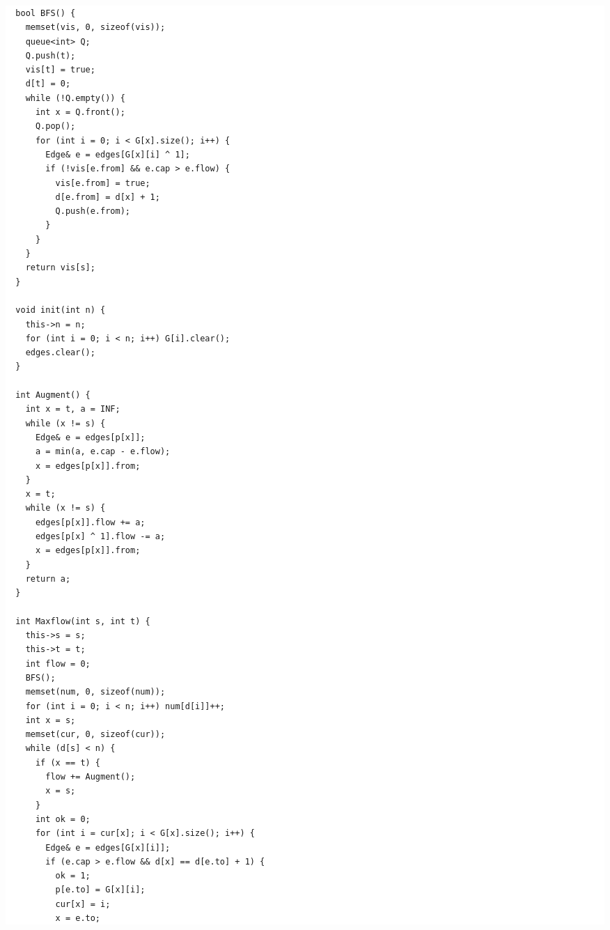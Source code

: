       bool BFS() {
        memset(vis, 0, sizeof(vis));
        queue<int> Q;
        Q.push(t);
        vis[t] = true;
        d[t] = 0;
        while (!Q.empty()) {
          int x = Q.front();
          Q.pop();
          for (int i = 0; i < G[x].size(); i++) {
            Edge& e = edges[G[x][i] ^ 1];
            if (!vis[e.from] && e.cap > e.flow) {
              vis[e.from] = true;
              d[e.from] = d[x] + 1;
              Q.push(e.from);
            }
          }
        }
        return vis[s];
      }
    
      void init(int n) {
        this->n = n;
        for (int i = 0; i < n; i++) G[i].clear();
        edges.clear();
      }
    
      int Augment() {
        int x = t, a = INF;
        while (x != s) {
          Edge& e = edges[p[x]];
          a = min(a, e.cap - e.flow);
          x = edges[p[x]].from;
        }
        x = t;
        while (x != s) {
          edges[p[x]].flow += a;
          edges[p[x] ^ 1].flow -= a;
          x = edges[p[x]].from;
        }
        return a;
      }
    
      int Maxflow(int s, int t) {
        this->s = s;
        this->t = t;
        int flow = 0;
        BFS();
        memset(num, 0, sizeof(num));
        for (int i = 0; i < n; i++) num[d[i]]++;
        int x = s;
        memset(cur, 0, sizeof(cur));
        while (d[s] < n) {
          if (x == t) {
            flow += Augment();
            x = s;
          }
          int ok = 0;
          for (int i = cur[x]; i < G[x].size(); i++) {
            Edge& e = edges[G[x][i]];
            if (e.cap > e.flow && d[x] == d[e.to] + 1) {
              ok = 1;
              p[e.to] = G[x][i];
              cur[x] = i;
              x = e.to;

[^ref_EK]: <http://pisces.ck.tp.edu.tw/~peng/index.php?action=showfile&file=f6cdf7ef750d7dc79c7d599b942acbaaee86a2e3e>
[^ref_Dinic]: <https://people.orie.cornell.edu/dpw/orie633/LectureNotes/lecture9.pdf>
[^ref1]: Cherkassky B V, Goldberg A V. On implementing push-relabel method for the maximum flow problem\[C]//International Conference on Integer Programming and Combinatorial Optimization. Springer, Berlin, Heidelberg, 1995: 157-171.
[^ref2]: Ahuja R K, Kodialam M, Mishra A K, et al. Computational investigations of maximum flow algorithms\[J]. European Journal of Operational Research, 1997, 97(3): 509-542.
[^ref3]: Derigs U, Meier W. Implementing Goldberg's max-flow-algorithm—A computational investigation\[J]. Zeitschrift für Operations Research, 1989, 33(6): 383-403.
[^note1]: 英语文献中通常称为「active」。
[^note2]: 在英语文献中，一个结点的高度通常被称为「distance label」。此处使用的「高度」这个术语源自算法导论中的相关章节。你可以在机械工业出版社算法导论（原书第 3 版）的 P432 脚注中找到这么做的理由。